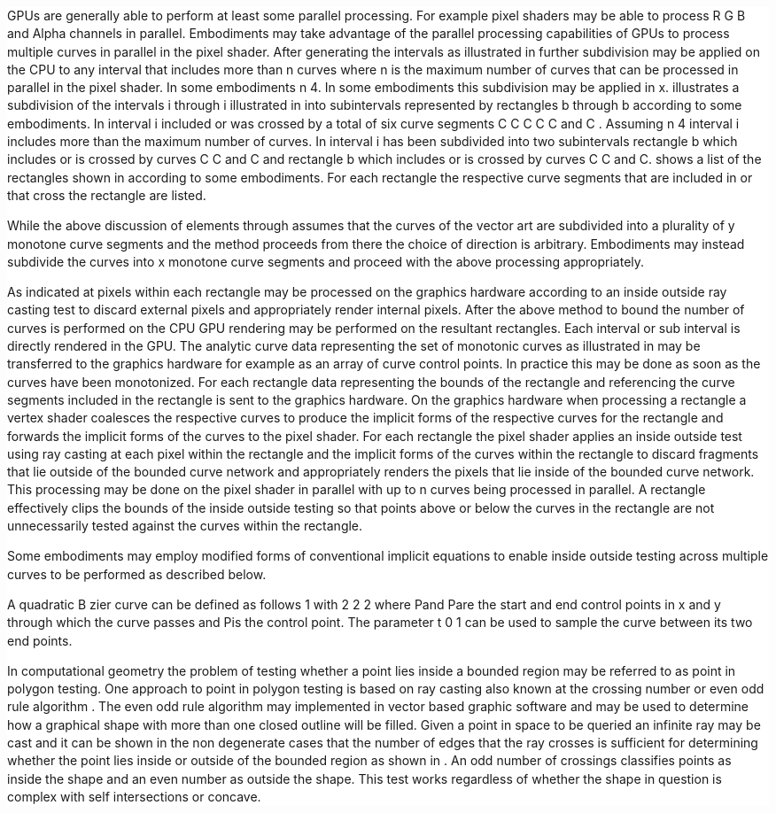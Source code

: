 GPUs are generally able to perform at least some parallel processing. For example pixel shaders may be able to process R G B and Alpha channels in parallel. Embodiments may take advantage of the parallel processing capabilities of GPUs to process multiple curves in parallel in the pixel shader. After generating the intervals as illustrated in further subdivision may be applied on the CPU to any interval that includes more than n curves where n is the maximum number of curves that can be processed in parallel in the pixel shader. In some embodiments n 4. In some embodiments this subdivision may be applied in x. illustrates a subdivision of the intervals i through i illustrated in into subintervals represented by rectangles b through b according to some embodiments. In interval i included or was crossed by a total of six curve segments C C C C C and C . Assuming n 4 interval i includes more than the maximum number of curves. In interval i has been subdivided into two subintervals rectangle b which includes or is crossed by curves C C and C and rectangle b which includes or is crossed by curves C C and C. shows a list of the rectangles shown in according to some embodiments. For each rectangle the respective curve segments that are included in or that cross the rectangle are listed.

While the above discussion of elements through assumes that the curves of the vector art are subdivided into a plurality of y monotone curve segments and the method proceeds from there the choice of direction is arbitrary. Embodiments may instead subdivide the curves into x monotone curve segments and proceed with the above processing appropriately.

As indicated at pixels within each rectangle may be processed on the graphics hardware according to an inside outside ray casting test to discard external pixels and appropriately render internal pixels. After the above method to bound the number of curves is performed on the CPU GPU rendering may be performed on the resultant rectangles. Each interval or sub interval is directly rendered in the GPU. The analytic curve data representing the set of monotonic curves as illustrated in may be transferred to the graphics hardware for example as an array of curve control points. In practice this may be done as soon as the curves have been monotonized. For each rectangle data representing the bounds of the rectangle and referencing the curve segments included in the rectangle is sent to the graphics hardware. On the graphics hardware when processing a rectangle a vertex shader coalesces the respective curves to produce the implicit forms of the respective curves for the rectangle and forwards the implicit forms of the curves to the pixel shader. For each rectangle the pixel shader applies an inside outside test using ray casting at each pixel within the rectangle and the implicit forms of the curves within the rectangle to discard fragments that lie outside of the bounded curve network and appropriately renders the pixels that lie inside of the bounded curve network. This processing may be done on the pixel shader in parallel with up to n curves being processed in parallel. A rectangle effectively clips the bounds of the inside outside testing so that points above or below the curves in the rectangle are not unnecessarily tested against the curves within the rectangle.

Some embodiments may employ modified forms of conventional implicit equations to enable inside outside testing across multiple curves to be performed as described below.

A quadratic B zier curve can be defined as follows 1 with 2 2 2 where Pand Pare the start and end control points in x and y through which the curve passes and Pis the control point. The parameter t 0 1 can be used to sample the curve between its two end points.

In computational geometry the problem of testing whether a point lies inside a bounded region may be referred to as point in polygon testing. One approach to point in polygon testing is based on ray casting also known at the crossing number or even odd rule algorithm . The even odd rule algorithm may implemented in vector based graphic software and may be used to determine how a graphical shape with more than one closed outline will be filled. Given a point in space to be queried an infinite ray may be cast and it can be shown in the non degenerate cases that the number of edges that the ray crosses is sufficient for determining whether the point lies inside or outside of the bounded region as shown in . An odd number of crossings classifies points as inside the shape and an even number as outside the shape. This test works regardless of whether the shape in question is complex with self intersections or concave.
